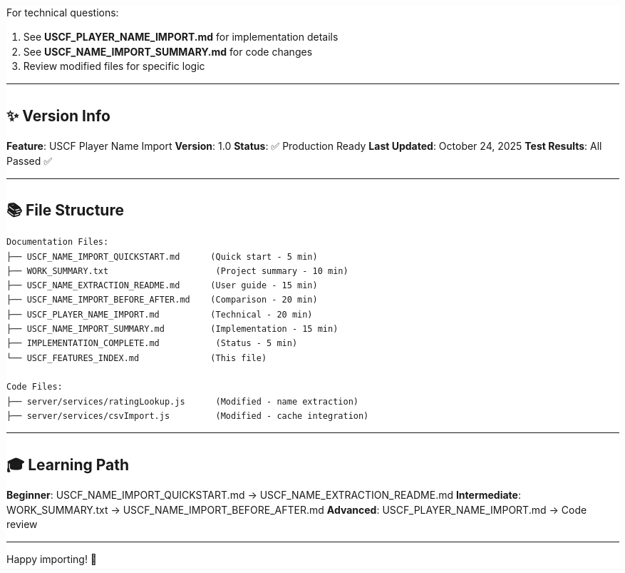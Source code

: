 For technical questions:
1. See **USCF_PLAYER_NAME_IMPORT.md** for implementation details
2. See **USCF_NAME_IMPORT_SUMMARY.md** for code changes
3. Review modified files for specific logic

---

## ✨ Version Info

**Feature**: USCF Player Name Import
**Version**: 1.0
**Status**: ✅ Production Ready
**Last Updated**: October 24, 2025
**Test Results**: All Passed ✅

---

## 📚 File Structure

```
Documentation Files:
├── USCF_NAME_IMPORT_QUICKSTART.md      (Quick start - 5 min)
├── WORK_SUMMARY.txt                     (Project summary - 10 min)
├── USCF_NAME_EXTRACTION_README.md      (User guide - 15 min)
├── USCF_NAME_IMPORT_BEFORE_AFTER.md    (Comparison - 20 min)
├── USCF_PLAYER_NAME_IMPORT.md          (Technical - 20 min)
├── USCF_NAME_IMPORT_SUMMARY.md         (Implementation - 15 min)
├── IMPLEMENTATION_COMPLETE.md           (Status - 5 min)
└── USCF_FEATURES_INDEX.md              (This file)

Code Files:
├── server/services/ratingLookup.js      (Modified - name extraction)
├── server/services/csvImport.js         (Modified - cache integration)
```

---

## 🎓 Learning Path

**Beginner**: USCF_NAME_IMPORT_QUICKSTART.md → USCF_NAME_EXTRACTION_README.md
**Intermediate**: WORK_SUMMARY.txt → USCF_NAME_IMPORT_BEFORE_AFTER.md
**Advanced**: USCF_PLAYER_NAME_IMPORT.md → Code review

---

Happy importing! 🎉
